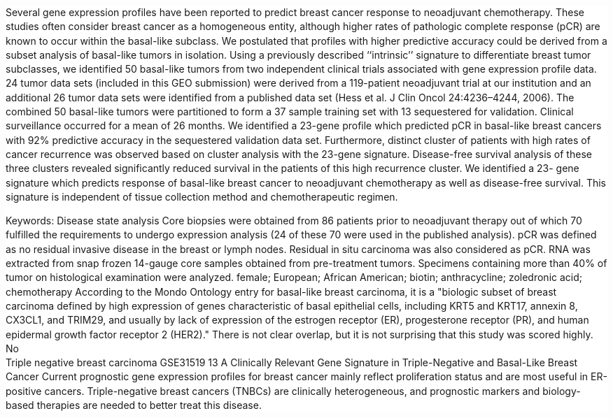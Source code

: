 Several gene expression profiles have been reported to predict breast cancer response to neoadjuvant chemotherapy. These studies often consider breast cancer as a homogeneous entity, although higher rates of pathologic complete response (pCR) are known to occur within the basal-like subclass. We postulated that profiles with higher predictive accuracy could be derived from a subset analysis of basal-like tumors in isolation. Using a previously described ‘‘intrinsic’’ signature to differentiate breast tumor subclasses, we identified 50 basal-like tumors from two independent clinical trials associated with gene expression profile data. 24 tumor data sets (included in this GEO submission) were derived from a 119-patient neoadjuvant trial at our institution and an additional 26 tumor data sets were identified from a published data set (Hess et al. J Clin Oncol 24:4236–4244, 2006). The combined 50 basal-like tumors were partitioned to form a 37 sample training set with 13 sequestered for validation. Clinical surveillance occurred for a mean of 26 months. We identified a 23-gene profile which predicted pCR in basal-like breast cancers with 92% predictive accuracy in the sequestered validation data set. Furthermore, distinct cluster of patients with high rates of cancer recurrence was observed based on cluster analysis with the 23-gene signature. Disease-free survival analysis of these three clusters revealed significantly reduced survival in the patients of this high recurrence cluster. We identified a 23- gene signature which predicts response of basal-like breast cancer to neoadjuvant chemotherapy as well as disease-free survival. This signature is independent of tissue collection method and chemotherapeutic regimen.

Keywords: Disease state analysis                                                                                                                                                                                                                                                                                                                                Core biopsies were obtained from 86 patients prior to neoadjuvant therapy out of which 70 fulfilled the requirements to undergo expression analysis (24 of these 70 were used in the published analysis). pCR was defined as no residual invasive disease in the breast or lymph nodes. Residual in situ carcinoma was also considered as pCR. RNA was extracted from snap frozen 14-gauge core samples obtained from pre-treatment tumors. Specimens containing more than 40% of tumor on histological examination were analyzed.                                                                                                                                                                                                                                                                                                                                                                                                                                                                                                                                                                                                                                                                                                                                                                                                                                                                                                                                                                                    female; European; African American; biotin; anthracycline; zoledronic acid; chemotherapy                                                                                                                                                                                                      According to the Mondo Ontology entry for basal-like breast carcinoma, it is a "biologic subset of breast carcinoma defined by high expression of genes characteristic of basal epithelial cells, including KRT5 and KRT17, annexin 8, CX3CL1, and TRIM29, and usually by lack of expression of the estrogen receptor (ER), progesterone receptor (PR), and human epidermal growth factor receptor 2 (HER2)." There is not clear overlap, but it is not surprising that this study was scored highly.                                                                                                                                                                  No          
Triple negative breast carcinoma   GSE31519              13  A Clinically Relevant Gene Signature in Triple-Negative and Basal-Like Breast Cancer                                                                              Current prognostic gene expression profiles for breast cancer mainly reflect proliferation status and are most useful in ER-positive cancers. Triple-negative breast cancers (TNBCs) are clinically heterogeneous, and prognostic markers and biology-based therapies are needed to better treat this disease.
